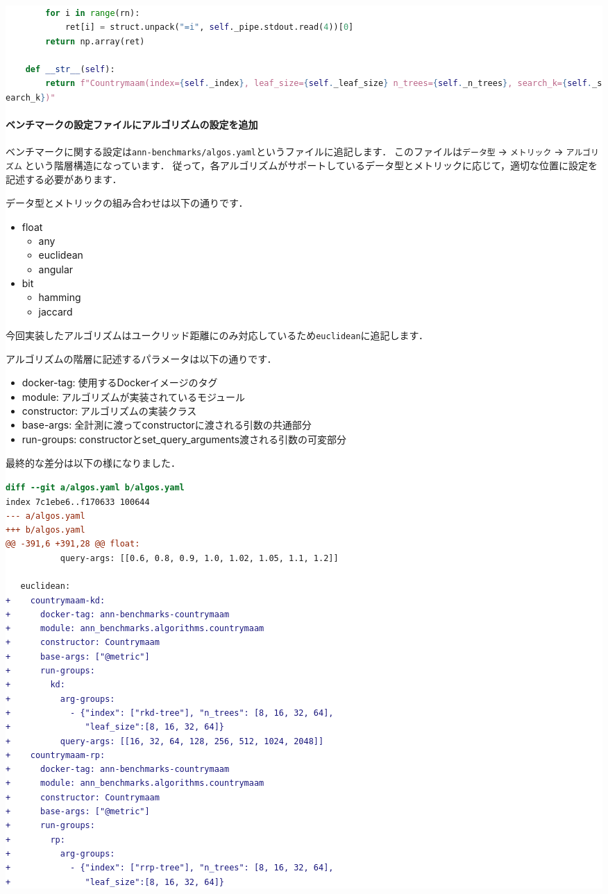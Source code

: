```python
        for i in range(rn):
            ret[i] = struct.unpack("=i", self._pipe.stdout.read(4))[0]
        return np.array(ret)

    def __str__(self):
        return f"Countrymaam(index={self._index}, leaf_size={self._leaf_size} n_trees={self._n_trees}, search_k={self._search_k})"
```


#### ベンチマークの設定ファイルにアルゴリズムの設定を追加
ベンチマークに関する設定は`ann-benchmarks/algos.yaml`というファイルに追記します．
このファイルは`データ型` -> `メトリック` -> `アルゴリズム` という階層構造になっています．
従って，各アルゴリズムがサポートしているデータ型とメトリックに応じて，適切な位置に設定を記述する必要があります．

データ型とメトリックの組み合わせは以下の通りです．

* float
  * any
  * euclidean
  * angular
* bit
  * hamming
  * jaccard

今回実装したアルゴリズムはユークリッド距離にのみ対応しているため`euclidean`に追記します．

アルゴリズムの階層に記述するパラメータは以下の通りです．

* docker-tag: 使用するDockerイメージのタグ
* module: アルゴリズムが実装されているモジュール
* constructor: アルゴリズムの実装クラス
* base-args: 全計測に渡ってconstructorに渡される引数の共通部分
* run-groups: constructorとset_query_arguments渡される引数の可変部分

最終的な差分は以下の様になりました．

```diff
diff --git a/algos.yaml b/algos.yaml
index 7c1ebe6..f170633 100644
--- a/algos.yaml
+++ b/algos.yaml
@@ -391,6 +391,28 @@ float:
           query-args: [[0.6, 0.8, 0.9, 1.0, 1.02, 1.05, 1.1, 1.2]]
 
   euclidean:
+    countrymaam-kd:
+      docker-tag: ann-benchmarks-countrymaam
+      module: ann_benchmarks.algorithms.countrymaam
+      constructor: Countrymaam
+      base-args: ["@metric"]
+      run-groups:
+        kd:
+          arg-groups:
+            - {"index": ["rkd-tree"], "n_trees": [8, 16, 32, 64],
+               "leaf_size":[8, 16, 32, 64]}
+          query-args: [[16, 32, 64, 128, 256, 512, 1024, 2048]]
+    countrymaam-rp:
+      docker-tag: ann-benchmarks-countrymaam
+      module: ann_benchmarks.algorithms.countrymaam
+      constructor: Countrymaam
+      base-args: ["@metric"]
+      run-groups:
+        rp:
+          arg-groups:
+            - {"index": ["rrp-tree"], "n_trees": [8, 16, 32, 64],
+               "leaf_size":[8, 16, 32, 64]}
```